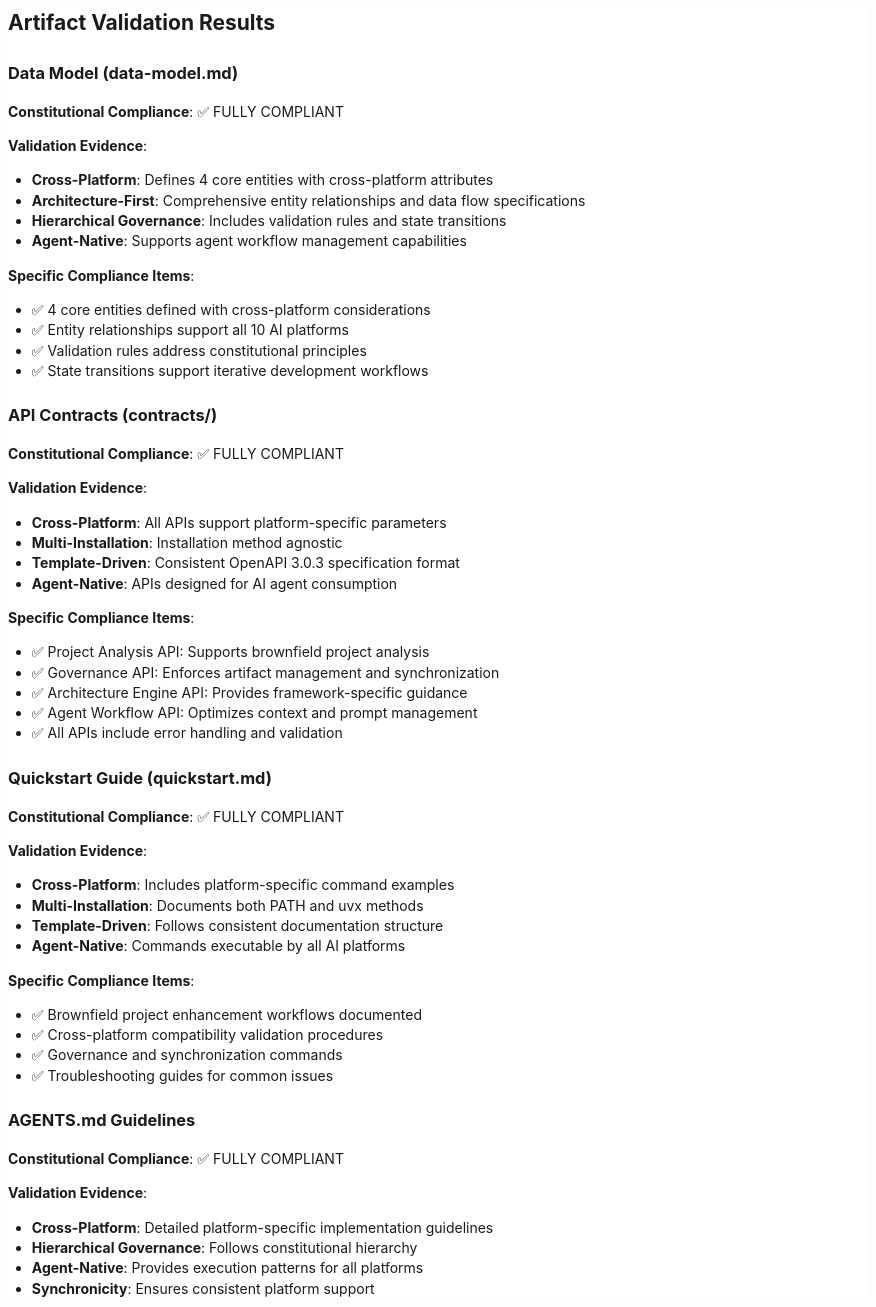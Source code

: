 ## Artifact Validation Results

### Data Model (data-model.md)
**Constitutional Compliance**: ✅ FULLY COMPLIANT

**Validation Evidence**:
- **Cross-Platform**: Defines 4 core entities with cross-platform attributes
- **Architecture-First**: Comprehensive entity relationships and data flow specifications
- **Hierarchical Governance**: Includes validation rules and state transitions
- **Agent-Native**: Supports agent workflow management capabilities

**Specific Compliance Items**:
- ✅ 4 core entities defined with cross-platform considerations
- ✅ Entity relationships support all 10 AI platforms
- ✅ Validation rules address constitutional principles
- ✅ State transitions support iterative development workflows

### API Contracts (contracts/)
**Constitutional Compliance**: ✅ FULLY COMPLIANT

**Validation Evidence**:
- **Cross-Platform**: All APIs support platform-specific parameters
- **Multi-Installation**: Installation method agnostic
- **Template-Driven**: Consistent OpenAPI 3.0.3 specification format
- **Agent-Native**: APIs designed for AI agent consumption

**Specific Compliance Items**:
- ✅ Project Analysis API: Supports brownfield project analysis
- ✅ Governance API: Enforces artifact management and synchronization
- ✅ Architecture Engine API: Provides framework-specific guidance
- ✅ Agent Workflow API: Optimizes context and prompt management
- ✅ All APIs include error handling and validation

### Quickstart Guide (quickstart.md)
**Constitutional Compliance**: ✅ FULLY COMPLIANT

**Validation Evidence**:
- **Cross-Platform**: Includes platform-specific command examples
- **Multi-Installation**: Documents both PATH and uvx methods
- **Template-Driven**: Follows consistent documentation structure
- **Agent-Native**: Commands executable by all AI platforms

**Specific Compliance Items**:
- ✅ Brownfield project enhancement workflows documented
- ✅ Cross-platform compatibility validation procedures
- ✅ Governance and synchronization commands
- ✅ Troubleshooting guides for common issues

### AGENTS.md Guidelines
**Constitutional Compliance**: ✅ FULLY COMPLIANT

**Validation Evidence**:
- **Cross-Platform**: Detailed platform-specific implementation guidelines
- **Hierarchical Governance**: Follows constitutional hierarchy
- **Agent-Native**: Provides execution patterns for all platforms
- **Synchronicity**: Ensures consistent platform support
